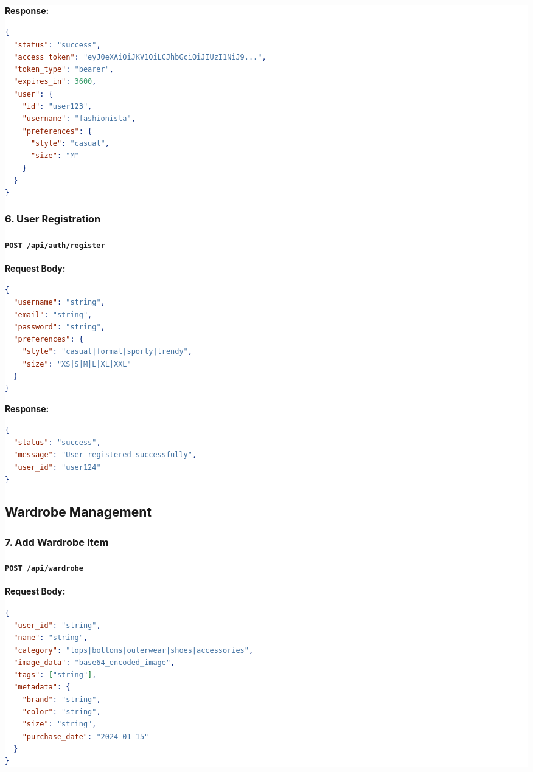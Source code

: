 **Response:**
```json
{
  "status": "success",
  "access_token": "eyJ0eXAiOiJKV1QiLCJhbGciOiJIUzI1NiJ9...",
  "token_type": "bearer",
  "expires_in": 3600,
  "user": {
    "id": "user123",
    "username": "fashionista",
    "preferences": {
      "style": "casual",
      "size": "M"
    }
  }
}
```

### 6. User Registration

#### `POST /api/auth/register`

**Request Body:**
```json
{
  "username": "string",
  "email": "string",
  "password": "string",
  "preferences": {
    "style": "casual|formal|sporty|trendy",
    "size": "XS|S|M|L|XL|XXL"
  }
}
```

**Response:**
```json
{
  "status": "success",
  "message": "User registered successfully",
  "user_id": "user124"
}
```

## Wardrobe Management

### 7. Add Wardrobe Item

#### `POST /api/wardrobe`

**Request Body:**
```json
{
  "user_id": "string",
  "name": "string",
  "category": "tops|bottoms|outerwear|shoes|accessories",
  "image_data": "base64_encoded_image",
  "tags": ["string"],
  "metadata": {
    "brand": "string",
    "color": "string",
    "size": "string",
    "purchase_date": "2024-01-15"
  }
}
```